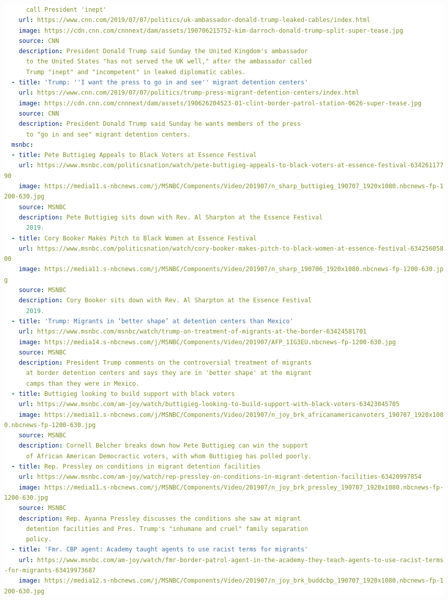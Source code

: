 ```yaml
      call President 'inept'
    url: https://www.cnn.com/2019/07/07/politics/uk-ambassador-donald-trump-leaked-cables/index.html
    image: https://cdn.cnn.com/cnnnext/dam/assets/190706215752-kim-darroch-donald-trump-split-super-tease.jpg
    source: CNN
    description: President Donald Trump said Sunday the United Kingdom's ambassador
      to the United States "has not served the UK well," after the ambassador called
      Trump "inept" and "incompetent" in leaked diplomatic cables.
  - title: 'Trump: ''I want the press to go in and see'' migrant detention centers'
    url: https://www.cnn.com/2019/07/07/politics/trump-press-migrant-detention-centers/index.html
    image: https://cdn.cnn.com/cnnnext/dam/assets/190626204523-01-clint-border-patrol-station-0626-super-tease.jpg
    source: CNN
    description: President Donald Trump said Sunday he wants members of the press
      to "go in and see" migrant detention centers.
  msnbc:
  - title: Pete Buttigieg Appeals to Black Voters at Essence Festival
    url: https://www.msnbc.com/politicsnation/watch/pete-buttigieg-appeals-to-black-voters-at-essence-festival-63426117790
    image: https://media11.s-nbcnews.com/j/MSNBC/Components/Video/201907/n_sharp_buttigieg_190707_1920x1080.nbcnews-fp-1200-630.jpg
    source: MSNBC
    description: Pete Buttigieg sits down with Rev. Al Sharpton at the Essence Festival
      2019.
  - title: Cory Booker Makes Pitch to Black Women at Essence Festival
    url: https://www.msnbc.com/politicsnation/watch/cory-booker-makes-pitch-to-black-women-at-essence-festival-63425605800
    image: https://media11.s-nbcnews.com/j/MSNBC/Components/Video/201907/n_sharp_190706_1920x1080.nbcnews-fp-1200-630.jpg
    source: MSNBC
    description: Cory Booker sits down with Rev. Al Sharpton at the Essence Festival
      2019.
  - title: 'Trump: Migrants in ‘better shape’ at detention centers than Mexico'
    url: https://www.msnbc.com/msnbc/watch/trump-on-treatment-of-migrants-at-the-border-63424581701
    image: https://media14.s-nbcnews.com/j/MSNBC/Components/Video/201907/AFP_1IG3EU.nbcnews-fp-1200-630.jpg
    source: MSNBC
    description: President Trump comments on the controversial treatment of migrants
      at border detention centers and says they are in 'better shape' at the migrant
      camps than they were in Mexico.
  - title: Buttigieg looking to build support with black voters
    url: https://www.msnbc.com/am-joy/watch/buttigieg-looking-to-build-support-with-black-voters-63423045705
    image: https://media11.s-nbcnews.com/j/MSNBC/Components/Video/201907/n_joy_brk_africanamericanvoters_190707_1920x1080.nbcnews-fp-1200-630.jpg
    source: MSNBC
    description: Cornell Belcher breaks down how Pete Buttigieg can win the support
      of African American Democractic voters, with whom Buttigieg has polled poorly.
  - title: Rep. Pressley on conditions in migrant detention facilities
    url: https://www.msnbc.com/am-joy/watch/rep-pressley-on-conditions-in-migrant-detention-facilities-63420997854
    image: https://media11.s-nbcnews.com/j/MSNBC/Components/Video/201907/n_joy_brk_pressley_190707_1920x1080.nbcnews-fp-1200-630.jpg
    source: MSNBC
    description: Rep. Ayanna Pressley discusses the conditions she saw at migrant
      detention facilities and Pres. Trump's "inhumane and cruel" family separation
      policy.
  - title: 'Fmr. CBP agent: Academy taught agents to use racist terms for migrants'
    url: https://www.msnbc.com/am-joy/watch/fmr-border-patrol-agent-in-the-academy-they-teach-agents-to-use-racist-terms-for-migrants-63419973687
    image: https://media12.s-nbcnews.com/j/MSNBC/Components/Video/201907/n_joy_brk_buddcbp_190707_1920x1080.nbcnews-fp-1200-630.jpg
```